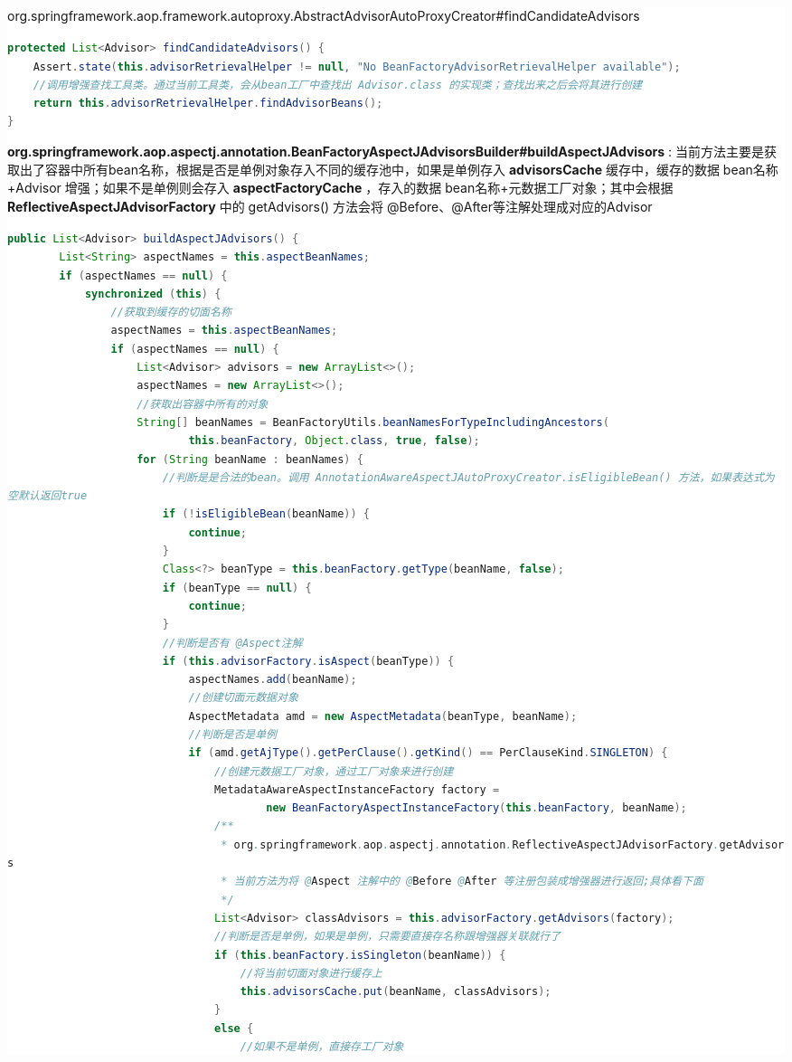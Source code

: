 org.springframework.aop.framework.autoproxy.AbstractAdvisorAutoProxyCreator#findCandidateAdvisors

```java
protected List<Advisor> findCandidateAdvisors() {
    Assert.state(this.advisorRetrievalHelper != null, "No BeanFactoryAdvisorRetrievalHelper available");
    //调用增强查找工具类。通过当前工具类，会从bean工厂中查找出 Advisor.class 的实现类；查找出来之后会将其进行创建
    return this.advisorRetrievalHelper.findAdvisorBeans();
}
```

**org.springframework.aop.aspectj.annotation.BeanFactoryAspectJAdvisorsBuilder#buildAspectJAdvisors** : 当前方法主要是获取出了容器中所有bean名称，根据是否是单例对象存入不同的缓存池中，如果是单例存入 **advisorsCache** 缓存中，缓存的数据 bean名称+Advisor 增强；如果不是单例则会存入 **aspectFactoryCache** ，存入的数据 bean名称+元数据工厂对象；其中会根据 **ReflectiveAspectJAdvisorFactory** 中的 getAdvisors() 方法会将 @Before、@After等注解处理成对应的Advisor

```java
public List<Advisor> buildAspectJAdvisors() {
		List<String> aspectNames = this.aspectBeanNames;
		if (aspectNames == null) {
			synchronized (this) {
				//获取到缓存的切面名称
				aspectNames = this.aspectBeanNames;
				if (aspectNames == null) {
					List<Advisor> advisors = new ArrayList<>();
					aspectNames = new ArrayList<>();
					//获取出容器中所有的对象
					String[] beanNames = BeanFactoryUtils.beanNamesForTypeIncludingAncestors(
							this.beanFactory, Object.class, true, false);
					for (String beanName : beanNames) {
						//判断是是合法的bean。调用 AnnotationAwareAspectJAutoProxyCreator.isEligibleBean() 方法，如果表达式为空默认返回true
						if (!isEligibleBean(beanName)) {
							continue;
						}
						Class<?> beanType = this.beanFactory.getType(beanName, false);
						if (beanType == null) {
							continue;
						}
						//判断是否有 @Aspect注解
						if (this.advisorFactory.isAspect(beanType)) {
							aspectNames.add(beanName);
							//创建切面元数据对象
							AspectMetadata amd = new AspectMetadata(beanType, beanName);
							//判断是否是单例
							if (amd.getAjType().getPerClause().getKind() == PerClauseKind.SINGLETON) {
								//创建元数据工厂对象，通过工厂对象来进行创建
								MetadataAwareAspectInstanceFactory factory =
										new BeanFactoryAspectInstanceFactory(this.beanFactory, beanName);
								/**
								 * org.springframework.aop.aspectj.annotation.ReflectiveAspectJAdvisorFactory.getAdvisors
								 * 当前方法为将 @Aspect 注解中的 @Before @After 等注册包装成增强器进行返回;具体看下面
								 */
								List<Advisor> classAdvisors = this.advisorFactory.getAdvisors(factory);
								//判断是否是单例，如果是单例，只需要直接存名称跟增强器关联就行了
								if (this.beanFactory.isSingleton(beanName)) {
									//将当前切面对象进行缓存上
									this.advisorsCache.put(beanName, classAdvisors);
								}
								else {
									//如果不是单例，直接存工厂对象
```